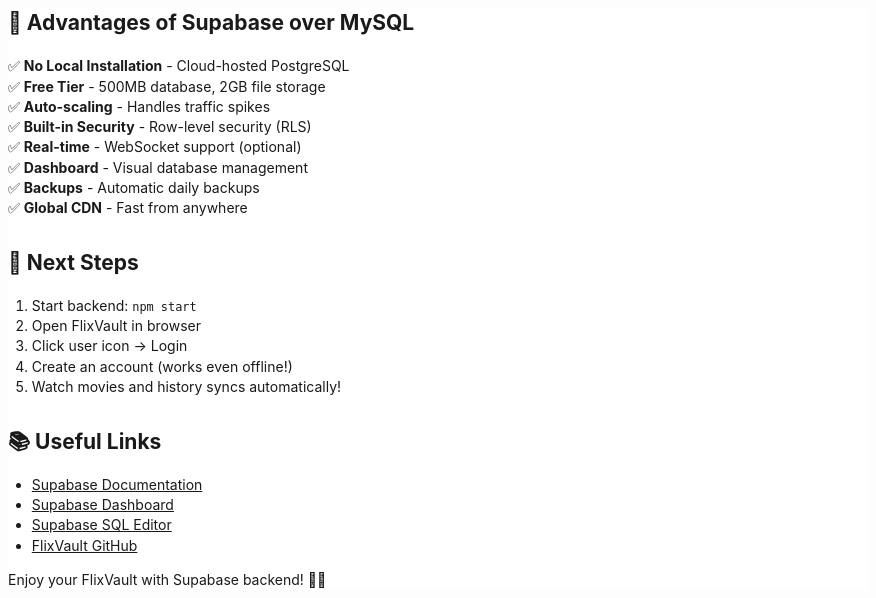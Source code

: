 ## 📝 Advantages of Supabase over MySQL

✅ **No Local Installation** - Cloud-hosted PostgreSQL  
✅ **Free Tier** - 500MB database, 2GB file storage  
✅ **Auto-scaling** - Handles traffic spikes  
✅ **Built-in Security** - Row-level security (RLS)  
✅ **Real-time** - WebSocket support (optional)  
✅ **Dashboard** - Visual database management  
✅ **Backups** - Automatic daily backups  
✅ **Global CDN** - Fast from anywhere  

## 🚀 Next Steps

1. Start backend: `npm start`
2. Open FlixVault in browser
3. Click user icon → Login
4. Create an account (works even offline!)
5. Watch movies and history syncs automatically!

## 📚 Useful Links

- [Supabase Documentation](https://supabase.com/docs)
- [Supabase Dashboard](https://app.supabase.com)
- [Supabase SQL Editor](https://app.supabase.com/project/_/sql)
- [FlixVault GitHub](https://github.com/yourusername/flixvault)

Enjoy your FlixVault with Supabase backend! 🍿✨
